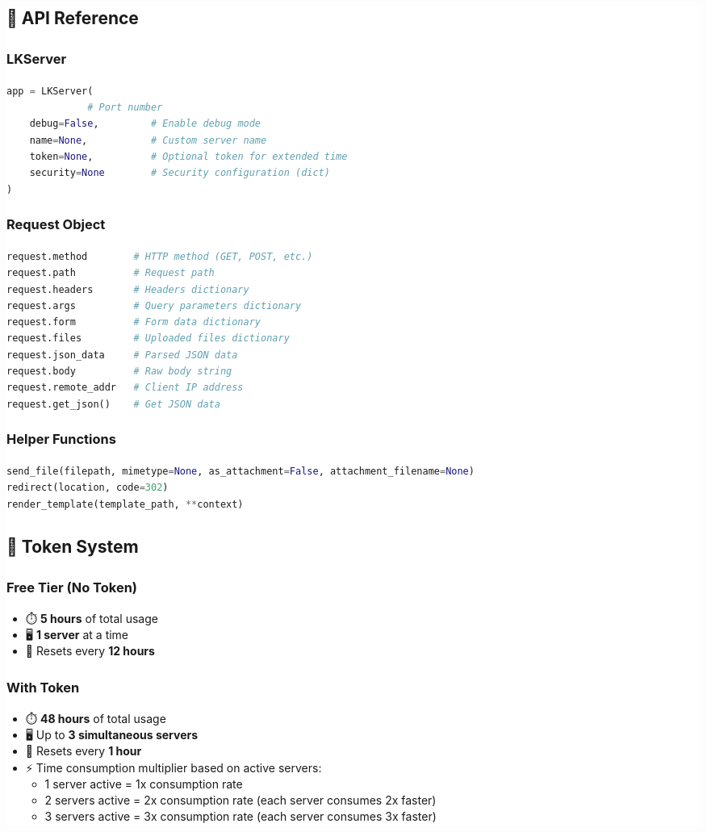 ## 🔧 API Reference

### LKServer

```python
app = LKServer(
              # Port number
    debug=False,         # Enable debug mode
    name=None,           # Custom server name
    token=None,          # Optional token for extended time
    security=None        # Security configuration (dict)
)
```

### Request Object

```python
request.method        # HTTP method (GET, POST, etc.)
request.path          # Request path
request.headers       # Headers dictionary
request.args          # Query parameters dictionary
request.form          # Form data dictionary
request.files         # Uploaded files dictionary
request.json_data     # Parsed JSON data
request.body          # Raw body string
request.remote_addr   # Client IP address
request.get_json()    # Get JSON data
```

### Helper Functions

```python
send_file(filepath, mimetype=None, as_attachment=False, attachment_filename=None)
redirect(location, code=302)
render_template(template_path, **context)
```

## 🎯 Token System

### Free Tier (No Token)
- ⏱️ **5 hours** of total usage
- 🖥️ **1 server** at a time
- 🔄 Resets every **12 hours**

### With Token
- ⏱️ **48 hours** of total usage
- 🖥️ Up to **3 simultaneous servers**
- 🔄 Resets every **1 hour**
- ⚡ Time consumption multiplier based on active servers:
  - 1 server active = 1x consumption rate
  - 2 servers active = 2x consumption rate (each server consumes 2x faster)
  - 3 servers active = 3x consumption rate (each server consumes 3x faster)
